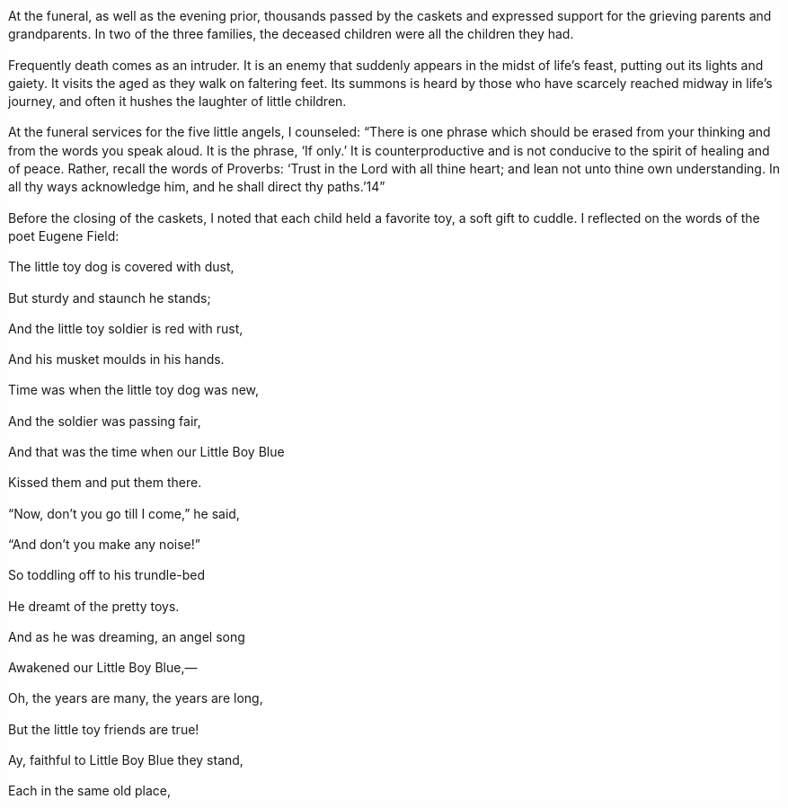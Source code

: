 At the funeral, as well as the evening prior, thousands passed by the caskets and expressed support for the grieving parents and grandparents. In two of the three families, the deceased children were all the children they had.

Frequently death comes as an intruder. It is an enemy that suddenly appears in the midst of life’s feast, putting out its lights and gaiety. It visits the aged as they walk on faltering feet. Its summons is heard by those who have scarcely reached midway in life’s journey, and often it hushes the laughter of little children.

At the funeral services for the five little angels, I counseled: “There is one phrase which should be erased from your thinking and from the words you speak aloud. It is the phrase, ‘If only.’ It is counterproductive and is not conducive to the spirit of healing and of peace. Rather, recall the words of Proverbs: ‘Trust in the Lord with all thine heart; and lean not unto thine own understanding. In all thy ways acknowledge him, and he shall direct thy paths.’14”

Before the closing of the caskets, I noted that each child held a favorite toy, a soft gift to cuddle. I reflected on the words of the poet Eugene Field:





The little toy dog is covered with dust,

But sturdy and staunch he stands;

And the little toy soldier is red with rust,

And his musket moulds in his hands.

Time was when the little toy dog was new,

And the soldier was passing fair,

And that was the time when our Little Boy Blue

Kissed them and put them there.





“Now, don’t you go till I come,” he said,

“And don’t you make any noise!”

So toddling off to his trundle-bed

He dreamt of the pretty toys.

And as he was dreaming, an angel song

Awakened our Little Boy Blue,—

Oh, the years are many, the years are long,

But the little toy friends are true!





Ay, faithful to Little Boy Blue they stand,

Each in the same old place,
